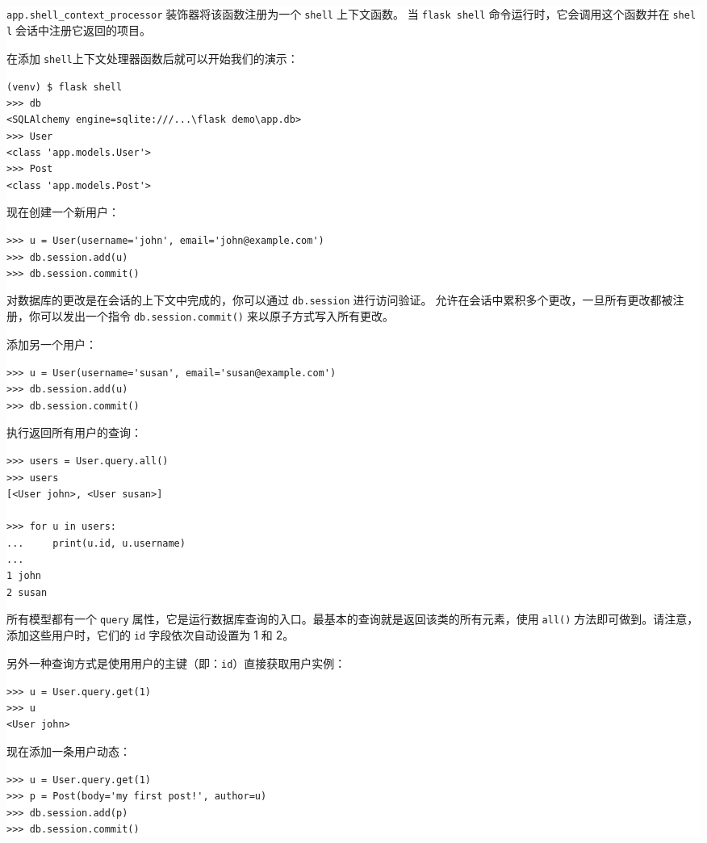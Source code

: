 ``app.shell_context_processor`` 装饰器将该函数注册为一个 ``shell`` 上下文函数。 当 ``flask shell`` 命令运行时，它会调用这个函数并在 ``shell`` 会话中注册它返回的项目。 

在添加 ``shell``上下文处理器函数后就可以开始我们的演示：
```
(venv) $ flask shell
>>> db
<SQLAlchemy engine=sqlite:///...\flask demo\app.db>
>>> User
<class 'app.models.User'>
>>> Post
<class 'app.models.Post'>
```

现在创建一个新用户：
```
>>> u = User(username='john', email='john@example.com')
>>> db.session.add(u)
>>> db.session.commit()
```

对数据库的更改是在会话的上下文中完成的，你可以通过 ``db.session`` 进行访问验证。 允许在会话中累积多个更改，一旦所有更改都被注册，你可以发出一个指令 ``db.session.commit()`` 来以原子方式写入所有更改。 

添加另一个用户：
```
>>> u = User(username='susan', email='susan@example.com')
>>> db.session.add(u)
>>> db.session.commit()
```

执行返回所有用户的查询：
```
>>> users = User.query.all()
>>> users
[<User john>, <User susan>]

>>> for u in users:
...     print(u.id, u.username)
...
1 john
2 susan
```

所有模型都有一个 ``query`` 属性，它是运行数据库查询的入口。最基本的查询就是返回该类的所有元素，使用 ``all()`` 方法即可做到。请注意，添加这些用户时，它们的 ``id`` 字段依次自动设置为 1 和 2。

另外一种查询方式是使用用户的主键（即：``id``）直接获取用户实例：
```
>>> u = User.query.get(1)
>>> u
<User john>
```

现在添加一条用户动态：
```
>>> u = User.query.get(1)
>>> p = Post(body='my first post!', author=u)
>>> db.session.add(p)
>>> db.session.commit()
```
